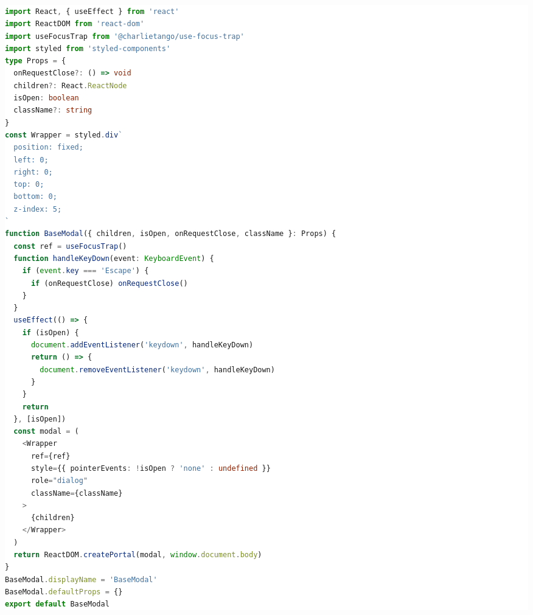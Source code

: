  ```typescript jsx
 import React, { useEffect } from 'react'
 import ReactDOM from 'react-dom'
 import useFocusTrap from '@charlietango/use-focus-trap'
 import styled from 'styled-components'
 type Props = {
   onRequestClose?: () => void
   children?: React.ReactNode
   isOpen: boolean
   className?: string
 }
 const Wrapper = styled.div`
   position: fixed;
   left: 0;
   right: 0;
   top: 0;
   bottom: 0;
   z-index: 5;
 `
 function BaseModal({ children, isOpen, onRequestClose, className }: Props) {
   const ref = useFocusTrap()
   function handleKeyDown(event: KeyboardEvent) {
     if (event.key === 'Escape') {
       if (onRequestClose) onRequestClose()
     }
   }
   useEffect(() => {
     if (isOpen) {
       document.addEventListener('keydown', handleKeyDown)
       return () => {
         document.removeEventListener('keydown', handleKeyDown)
       }
     }
     return
   }, [isOpen])
   const modal = (
     <Wrapper
       ref={ref}
       style={{ pointerEvents: !isOpen ? 'none' : undefined }}
       role="dialog"
       className={className}
     >
       {children}
     </Wrapper>
   )
   return ReactDOM.createPortal(modal, window.document.body)
 }
 BaseModal.displayName = 'BaseModal'
 BaseModal.defaultProps = {}
 export default BaseModal
 ```

